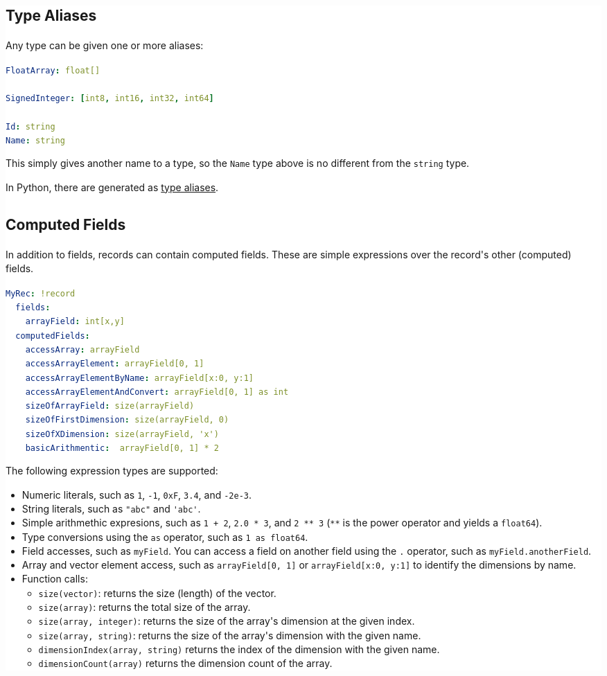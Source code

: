 ## Type Aliases

Any type can be given one or more aliases:

```yaml
FloatArray: float[]

SignedInteger: [int8, int16, int32, int64]

Id: string
Name: string
```

This simply gives another name to a type, so the `Name` type above is no
different from the `string` type.

In Python, there are generated as [type aliases](https://docs.python.org/3/library/typing.html#type-aliases).

## Computed Fields

In addition to fields, records can contain computed fields. These are simple expressions
over the record's other (computed) fields.

```yaml
MyRec: !record
  fields:
    arrayField: int[x,y]
  computedFields:
    accessArray: arrayField
    accessArrayElement: arrayField[0, 1]
    accessArrayElementByName: arrayField[x:0, y:1]
    accessArrayElementAndConvert: arrayField[0, 1] as int
    sizeOfArrayField: size(arrayField)
    sizeOfFirstDimension: size(arrayField, 0)
    sizeOfXDimension: size(arrayField, 'x')
    basicArithmentic:  arrayField[0, 1] * 2
```

The following expression types are supported:
- Numeric literals, such as `1`, `-1`, `0xF`, `3.4`, and `-2e-3`.
- String literals, such as `"abc"` and `'abc'`.
- Simple arithmethic expresions, such as `1 + 2`, `2.0 * 3`, and `2 ** 3` (`**`
  is the power operator and yields a `float64`).
- Type conversions using the `as` operator, such as `1 as float64`.
- Field accesses, such as `myField`. You can access a field on another field
  using the `.` operator, such as `myField.anotherField`.
- Array and vector element access, such as `arrayField[0, 1]` or
  `arrayField[x:0, y:1]` to identify the dimensions by name.
- Function calls:
  - `size(vector)`: returns the size (length) of the vector.
  - `size(array)`: returns the total size of the array.
  - `size(array, integer)`: returns the size of the array's dimension at the given
    index.
  - `size(array, string)`: returns the size of the array's dimension with the
    given name.
  - `dimensionIndex(array, string)` returns the index of the dimension with the
    given name.
  - `dimensionCount(array)` returns the dimension count of the array.
